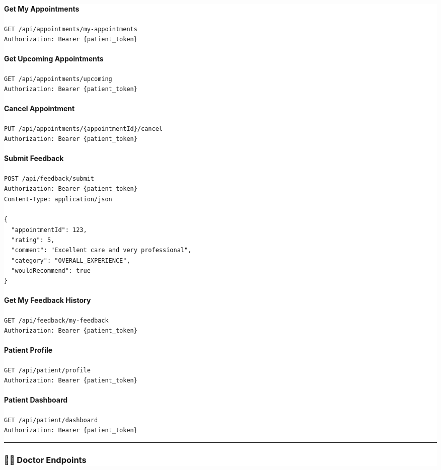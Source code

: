 #### Get My Appointments
```http
GET /api/appointments/my-appointments
Authorization: Bearer {patient_token}
```

#### Get Upcoming Appointments
```http
GET /api/appointments/upcoming
Authorization: Bearer {patient_token}
```

#### Cancel Appointment
```http
PUT /api/appointments/{appointmentId}/cancel
Authorization: Bearer {patient_token}
```

#### Submit Feedback
```http
POST /api/feedback/submit
Authorization: Bearer {patient_token}
Content-Type: application/json

{
  "appointmentId": 123,
  "rating": 5,
  "comment": "Excellent care and very professional",
  "category": "OVERALL_EXPERIENCE",
  "wouldRecommend": true
}
```

#### Get My Feedback History
```http
GET /api/feedback/my-feedback
Authorization: Bearer {patient_token}
```

#### Patient Profile
```http
GET /api/patient/profile
Authorization: Bearer {patient_token}
```

#### Patient Dashboard
```http
GET /api/patient/dashboard
Authorization: Bearer {patient_token}
```

---

### 👨‍⚕️ Doctor Endpoints
